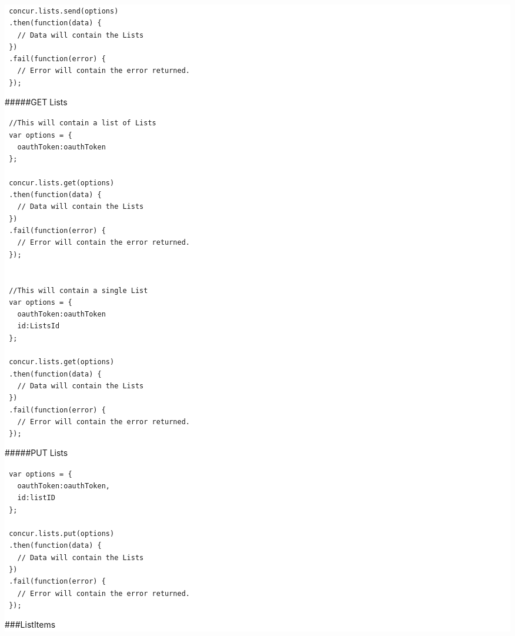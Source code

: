      concur.lists.send(options)
     .then(function(data) {
       // Data will contain the Lists
     })
     .fail(function(error) {
       // Error will contain the error returned.
     });

#####GET Lists

     //This will contain a list of Lists
     var options = {
       oauthToken:oauthToken
     };

     concur.lists.get(options)
     .then(function(data) {
       // Data will contain the Lists
     })
     .fail(function(error) {
       // Error will contain the error returned.
     });


     //This will contain a single List
     var options = {
       oauthToken:oauthToken
       id:ListsId
     };

     concur.lists.get(options)
     .then(function(data) {
       // Data will contain the Lists
     })
     .fail(function(error) {
       // Error will contain the error returned.
     });

#####PUT Lists

     var options = {
       oauthToken:oauthToken,
       id:listID
     };

     concur.lists.put(options)
     .then(function(data) {
       // Data will contain the Lists
     })
     .fail(function(error) {
       // Error will contain the error returned.
     });


###ListItems
